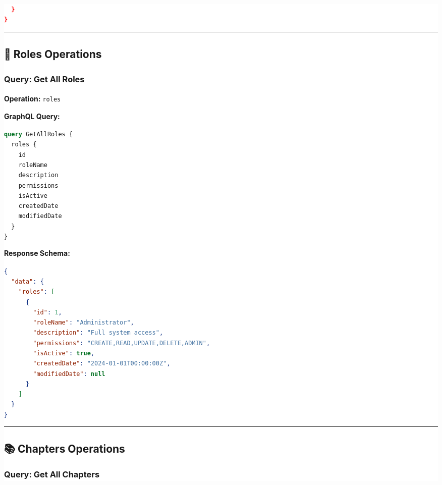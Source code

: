 ```json
  }
}
```

---

## 👥 Roles Operations

### Query: Get All Roles

**Operation:** `roles`

**GraphQL Query:**
```graphql
query GetAllRoles {
  roles {
    id
    roleName
    description
    permissions
    isActive
    createdDate
    modifiedDate
  }
}
```

**Response Schema:**
```json
{
  "data": {
    "roles": [
      {
        "id": 1,
        "roleName": "Administrator",
        "description": "Full system access",
        "permissions": "CREATE,READ,UPDATE,DELETE,ADMIN",
        "isActive": true,
        "createdDate": "2024-01-01T00:00:00Z",
        "modifiedDate": null
      }
    ]
  }
}
```

---

## 📚 Chapters Operations

### Query: Get All Chapters
